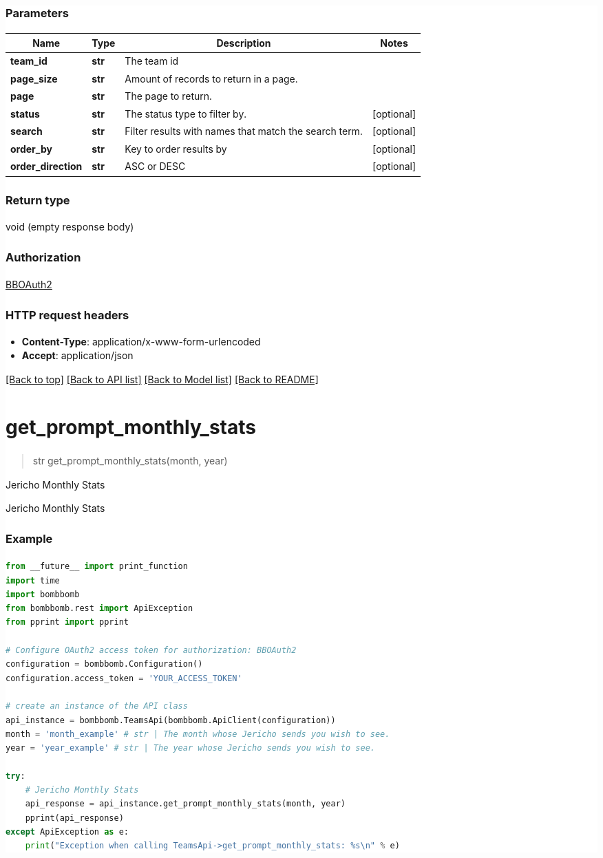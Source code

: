 ### Parameters

Name | Type | Description  | Notes
------------- | ------------- | ------------- | -------------
 **team_id** | **str**| The team id | 
 **page_size** | **str**| Amount of records to return in a page. | 
 **page** | **str**| The page to return. | 
 **status** | **str**| The status type to filter by. | [optional] 
 **search** | **str**| Filter results with names that match the search term. | [optional] 
 **order_by** | **str**| Key to order results by | [optional] 
 **order_direction** | **str**| ASC or DESC | [optional] 

### Return type

void (empty response body)

### Authorization

[BBOAuth2](../README.md#BBOAuth2)

### HTTP request headers

 - **Content-Type**: application/x-www-form-urlencoded
 - **Accept**: application/json

[[Back to top]](#) [[Back to API list]](../README.md#documentation-for-api-endpoints) [[Back to Model list]](../README.md#documentation-for-models) [[Back to README]](../README.md)

# **get_prompt_monthly_stats**
> str get_prompt_monthly_stats(month, year)

Jericho Monthly Stats

Jericho Monthly Stats

### Example
```python
from __future__ import print_function
import time
import bombbomb
from bombbomb.rest import ApiException
from pprint import pprint

# Configure OAuth2 access token for authorization: BBOAuth2
configuration = bombbomb.Configuration()
configuration.access_token = 'YOUR_ACCESS_TOKEN'

# create an instance of the API class
api_instance = bombbomb.TeamsApi(bombbomb.ApiClient(configuration))
month = 'month_example' # str | The month whose Jericho sends you wish to see.
year = 'year_example' # str | The year whose Jericho sends you wish to see.

try:
    # Jericho Monthly Stats
    api_response = api_instance.get_prompt_monthly_stats(month, year)
    pprint(api_response)
except ApiException as e:
    print("Exception when calling TeamsApi->get_prompt_monthly_stats: %s\n" % e)
```
